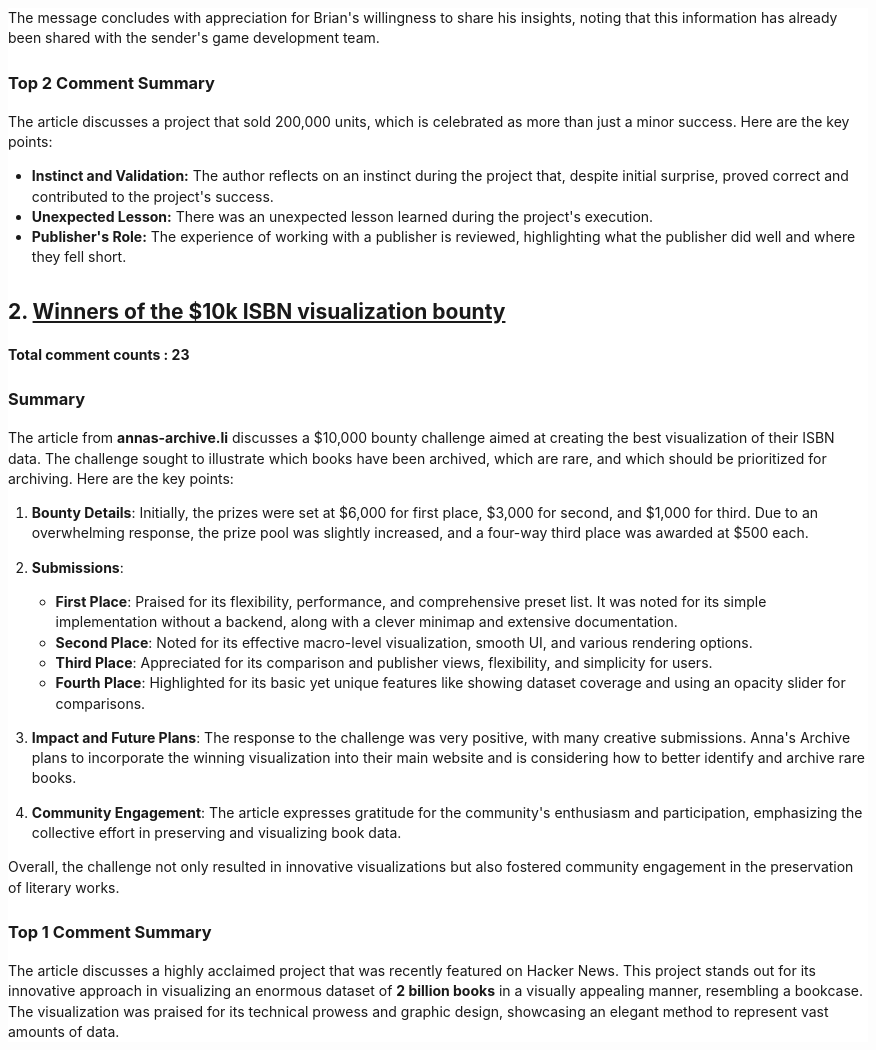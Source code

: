 The message concludes with appreciation for Brian's willingness to share his insights, noting that this information has already been shared with the sender's game development team.

### Top 2 Comment Summary

 The article discusses a project that sold 200,000 units, which is celebrated as more than just a minor success. Here are the key points:

- **Instinct and Validation:** The author reflects on an instinct during the project that, despite initial surprise, proved correct and contributed to the project's success.
- **Unexpected Lesson:** There was an unexpected lesson learned during the project's execution.
- **Publisher's Role:** The experience of working with a publisher is reviewed, highlighting what the publisher did well and where they fell short.

## 2. [Winners of the $10k ISBN visualization bounty](https://news.ycombinator.com/item?id=43168838)

**Total comment counts : 23**

### Summary

 The article from **annas-archive.li** discusses a $10,000 bounty challenge aimed at creating the best visualization of their ISBN data. The challenge sought to illustrate which books have been archived, which are rare, and which should be prioritized for archiving. Here are the key points:

1. **Bounty Details**: Initially, the prizes were set at $6,000 for first place, $3,000 for second, and $1,000 for third. Due to an overwhelming response, the prize pool was slightly increased, and a four-way third place was awarded at $500 each.

2. **Submissions**: 
   - **First Place**: Praised for its flexibility, performance, and comprehensive preset list. It was noted for its simple implementation without a backend, along with a clever minimap and extensive documentation.
   - **Second Place**: Noted for its effective macro-level visualization, smooth UI, and various rendering options.
   - **Third Place**: Appreciated for its comparison and publisher views, flexibility, and simplicity for users.
   - **Fourth Place**: Highlighted for its basic yet unique features like showing dataset coverage and using an opacity slider for comparisons.

3. **Impact and Future Plans**: The response to the challenge was very positive, with many creative submissions. Anna's Archive plans to incorporate the winning visualization into their main website and is considering how to better identify and archive rare books.

4. **Community Engagement**: The article expresses gratitude for the community's enthusiasm and participation, emphasizing the collective effort in preserving and visualizing book data.

Overall, the challenge not only resulted in innovative visualizations but also fostered community engagement in the preservation of literary works.

### Top 1 Comment Summary

 The article discusses a highly acclaimed project that was recently featured on Hacker News. This project stands out for its innovative approach in visualizing an enormous dataset of **2 billion books** in a visually appealing manner, resembling a bookcase. The visualization was praised for its technical prowess and graphic design, showcasing an elegant method to represent vast amounts of data.
